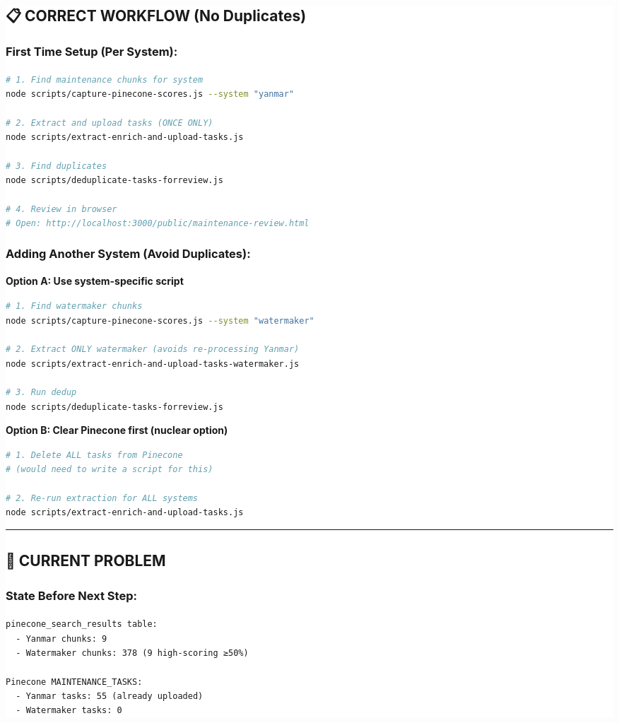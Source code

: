 
## 📋 CORRECT WORKFLOW (No Duplicates)

### First Time Setup (Per System):

```bash
# 1. Find maintenance chunks for system
node scripts/capture-pinecone-scores.js --system "yanmar"

# 2. Extract and upload tasks (ONCE ONLY)
node scripts/extract-enrich-and-upload-tasks.js

# 3. Find duplicates
node scripts/deduplicate-tasks-forreview.js

# 4. Review in browser
# Open: http://localhost:3000/public/maintenance-review.html
```

### Adding Another System (Avoid Duplicates):

**Option A: Use system-specific script**
```bash
# 1. Find watermaker chunks
node scripts/capture-pinecone-scores.js --system "watermaker"

# 2. Extract ONLY watermaker (avoids re-processing Yanmar)
node scripts/extract-enrich-and-upload-tasks-watermaker.js

# 3. Run dedup
node scripts/deduplicate-tasks-forreview.js
```

**Option B: Clear Pinecone first (nuclear option)**
```bash
# 1. Delete ALL tasks from Pinecone
# (would need to write a script for this)

# 2. Re-run extraction for ALL systems
node scripts/extract-enrich-and-upload-tasks.js
```

---

## 🚨 CURRENT PROBLEM

### State Before Next Step:
```
pinecone_search_results table:
  - Yanmar chunks: 9
  - Watermaker chunks: 378 (9 high-scoring ≥50%)

Pinecone MAINTENANCE_TASKS:
  - Yanmar tasks: 55 (already uploaded)
  - Watermaker tasks: 0
```
